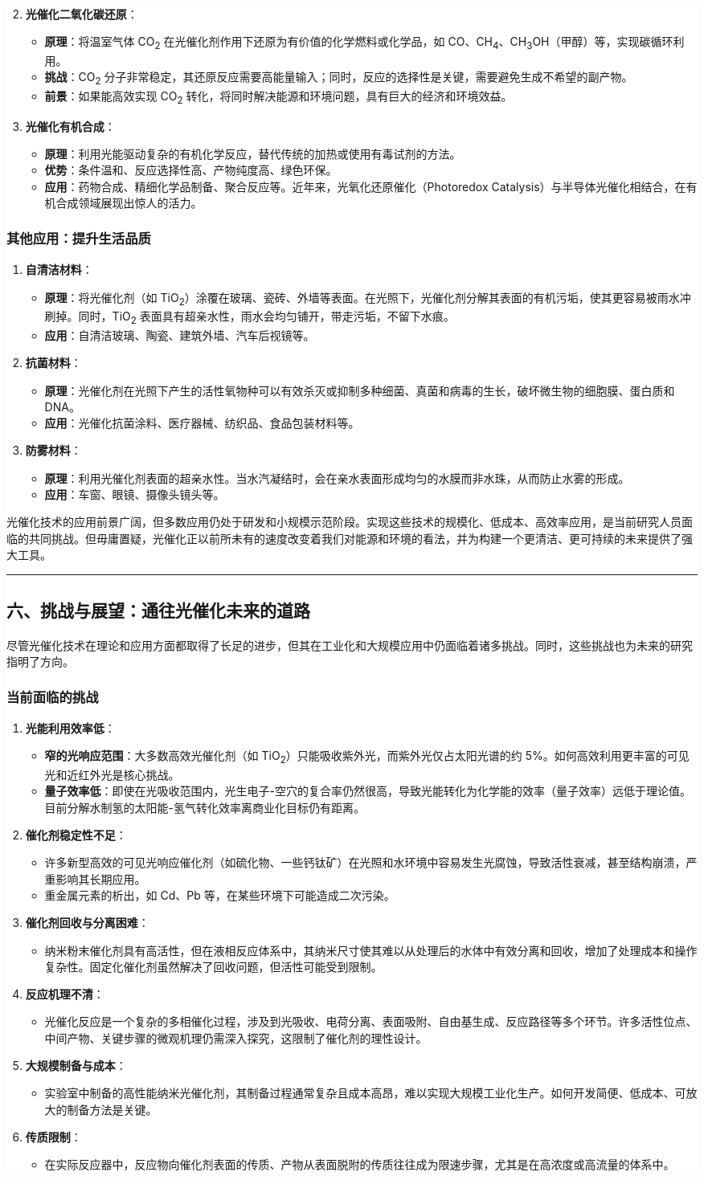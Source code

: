 2.  **光催化二氧化碳还原**：
    *   **原理**：将温室气体 $\text{CO}_2$ 在光催化剂作用下还原为有价值的化学燃料或化学品，如 CO、$\text{CH}_4$、$\text{CH}_3\text{OH}$（甲醇）等，实现碳循环利用。
    *   **挑战**：$\text{CO}_2$ 分子非常稳定，其还原反应需要高能量输入；同时，反应的选择性是关键，需要避免生成不希望的副产物。
    *   **前景**：如果能高效实现 $\text{CO}_2$ 转化，将同时解决能源和环境问题，具有巨大的经济和环境效益。

3.  **光催化有机合成**：
    *   **原理**：利用光能驱动复杂的有机化学反应，替代传统的加热或使用有毒试剂的方法。
    *   **优势**：条件温和、反应选择性高、产物纯度高、绿色环保。
    *   **应用**：药物合成、精细化学品制备、聚合反应等。近年来，光氧化还原催化（Photoredox Catalysis）与半导体光催化相结合，在有机合成领域展现出惊人的活力。

### 其他应用：提升生活品质

1.  **自清洁材料**：
    *   **原理**：将光催化剂（如 $\text{TiO}_2$）涂覆在玻璃、瓷砖、外墙等表面。在光照下，光催化剂分解其表面的有机污垢，使其更容易被雨水冲刷掉。同时，$\text{TiO}_2$ 表面具有超亲水性，雨水会均匀铺开，带走污垢，不留下水痕。
    *   **应用**：自清洁玻璃、陶瓷、建筑外墙、汽车后视镜等。

2.  **抗菌材料**：
    *   **原理**：光催化剂在光照下产生的活性氧物种可以有效杀灭或抑制多种细菌、真菌和病毒的生长，破坏微生物的细胞膜、蛋白质和 DNA。
    *   **应用**：光催化抗菌涂料、医疗器械、纺织品、食品包装材料等。

3.  **防雾材料**：
    *   **原理**：利用光催化剂表面的超亲水性。当水汽凝结时，会在亲水表面形成均匀的水膜而非水珠，从而防止水雾的形成。
    *   **应用**：车窗、眼镜、摄像头镜头等。

光催化技术的应用前景广阔，但多数应用仍处于研发和小规模示范阶段。实现这些技术的规模化、低成本、高效率应用，是当前研究人员面临的共同挑战。但毋庸置疑，光催化正以前所未有的速度改变着我们对能源和环境的看法，并为构建一个更清洁、更可持续的未来提供了强大工具。

---

## 六、挑战与展望：通往光催化未来的道路

尽管光催化技术在理论和应用方面都取得了长足的进步，但其在工业化和大规模应用中仍面临着诸多挑战。同时，这些挑战也为未来的研究指明了方向。

### 当前面临的挑战

1.  **光能利用效率低**：
    *   **窄的光响应范围**：大多数高效光催化剂（如 $\text{TiO}_2$）只能吸收紫外光，而紫外光仅占太阳光谱的约 $5\%$。如何高效利用更丰富的可见光和近红外光是核心挑战。
    *   **量子效率低**：即使在光吸收范围内，光生电子-空穴的复合率仍然很高，导致光能转化为化学能的效率（量子效率）远低于理论值。目前分解水制氢的太阳能-氢气转化效率离商业化目标仍有距离。

2.  **催化剂稳定性不足**：
    *   许多新型高效的可见光响应催化剂（如硫化物、一些钙钛矿）在光照和水环境中容易发生光腐蚀，导致活性衰减，甚至结构崩溃，严重影响其长期应用。
    *   重金属元素的析出，如 Cd、Pb 等，在某些环境下可能造成二次污染。

3.  **催化剂回收与分离困难**：
    *   纳米粉末催化剂具有高活性，但在液相反应体系中，其纳米尺寸使其难以从处理后的水体中有效分离和回收，增加了处理成本和操作复杂性。固定化催化剂虽然解决了回收问题，但活性可能受到限制。

4.  **反应机理不清**：
    *   光催化反应是一个复杂的多相催化过程，涉及到光吸收、电荷分离、表面吸附、自由基生成、反应路径等多个环节。许多活性位点、中间产物、关键步骤的微观机理仍需深入探究，这限制了催化剂的理性设计。

5.  **大规模制备与成本**：
    *   实验室中制备的高性能纳米光催化剂，其制备过程通常复杂且成本高昂，难以实现大规模工业化生产。如何开发简便、低成本、可放大的制备方法是关键。

6.  **传质限制**：
    *   在实际反应器中，反应物向催化剂表面的传质、产物从表面脱附的传质往往成为限速步骤，尤其是在高浓度或高流量的体系中。
